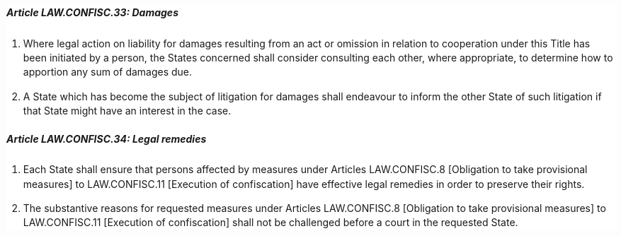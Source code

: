 ##### Article LAW.CONFISC.33: Damages
1. Where legal action on liability for damages resulting from an act or omission in relation to cooperation under this Title has been initiated by a person, the States concerned shall consider consulting each other, where appropriate, to determine how to apportion any sum of damages due.

2. A State which has become the subject of litigation for damages shall endeavour to inform the other State of such litigation if that State might have an interest in the case.

##### Article LAW.CONFISC.34: Legal remedies
1. Each State shall ensure that persons affected by measures under Articles LAW.CONFISC.8 [Obligation to take provisional measures] to LAW.CONFISC.11 [Execution of confiscation] have effective legal remedies in order to preserve their rights.

2. The substantive reasons for requested measures under Articles LAW.CONFISC.8 [Obligation to take provisional measures] to LAW.CONFISC.11 [Execution of confiscation] shall not be challenged before a court in the requested State.
